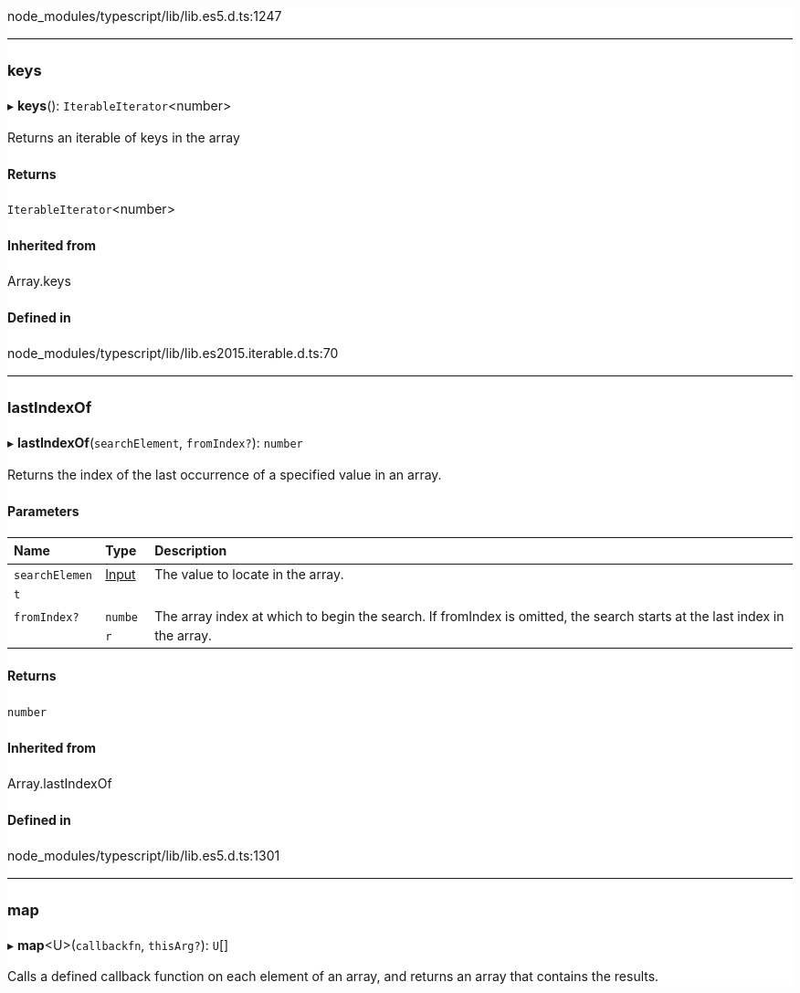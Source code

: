 node_modules/typescript/lib/lib.es5.d.ts:1247

___

### keys

▸ **keys**(): `IterableIterator`<number\>

Returns an iterable of keys in the array

#### Returns

`IterableIterator`<number\>

#### Inherited from

Array.keys

#### Defined in

node_modules/typescript/lib/lib.es2015.iterable.d.ts:70

___

### lastIndexOf

▸ **lastIndexOf**(`searchElement`, `fromIndex?`): `number`

Returns the index of the last occurrence of a specified value in an array.

#### Parameters

| Name | Type | Description |
| :------ | :------ | :------ |
| `searchElement` | [Input](../modules/externals.rlp.md#input) | The value to locate in the array. |
| `fromIndex?` | `number` | The array index at which to begin the search. If fromIndex is omitted, the search starts at the last index in the array. |

#### Returns

`number`

#### Inherited from

Array.lastIndexOf

#### Defined in

node_modules/typescript/lib/lib.es5.d.ts:1301

___

### map

▸ **map**<U\>(`callbackfn`, `thisArg?`): `U`[]

Calls a defined callback function on each element of an array, and returns an array that contains the results.
